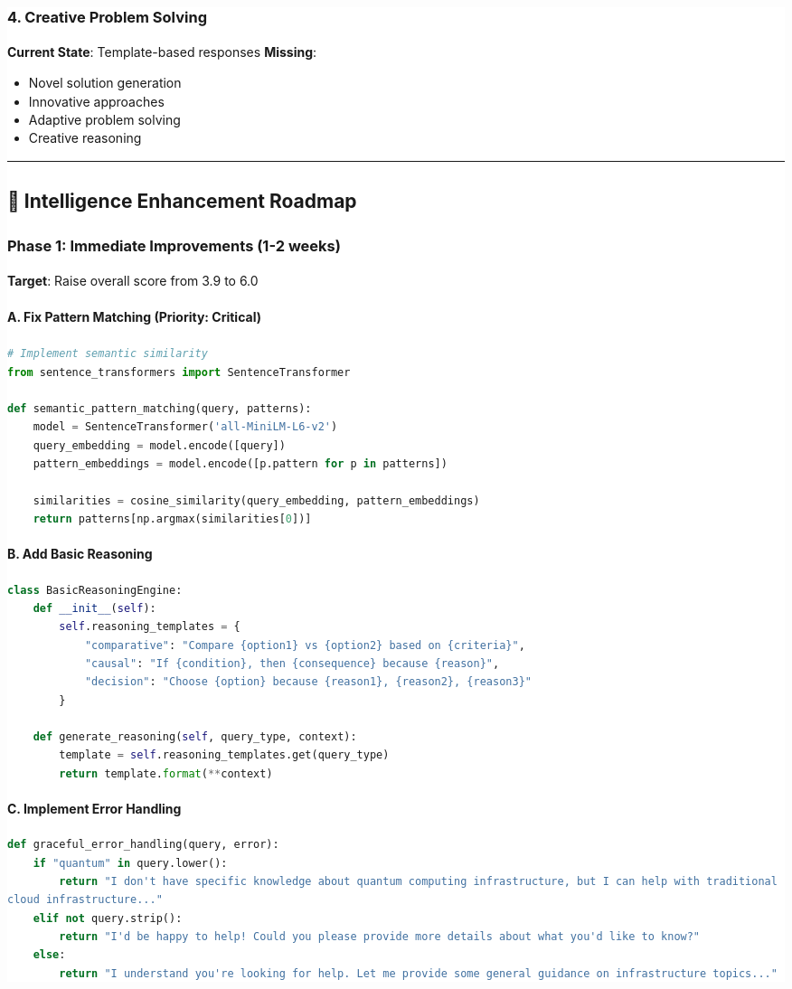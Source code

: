 ### 4. Creative Problem Solving
**Current State**: Template-based responses
**Missing**:
- Novel solution generation
- Innovative approaches
- Adaptive problem solving
- Creative reasoning

---

## 🚀 Intelligence Enhancement Roadmap

### Phase 1: Immediate Improvements (1-2 weeks)
**Target**: Raise overall score from 3.9 to 6.0

#### A. Fix Pattern Matching (Priority: Critical)
```python
# Implement semantic similarity
from sentence_transformers import SentenceTransformer

def semantic_pattern_matching(query, patterns):
    model = SentenceTransformer('all-MiniLM-L6-v2')
    query_embedding = model.encode([query])
    pattern_embeddings = model.encode([p.pattern for p in patterns])
    
    similarities = cosine_similarity(query_embedding, pattern_embeddings)
    return patterns[np.argmax(similarities[0])]
```

#### B. Add Basic Reasoning
```python
class BasicReasoningEngine:
    def __init__(self):
        self.reasoning_templates = {
            "comparative": "Compare {option1} vs {option2} based on {criteria}",
            "causal": "If {condition}, then {consequence} because {reason}",
            "decision": "Choose {option} because {reason1}, {reason2}, {reason3}"
        }
    
    def generate_reasoning(self, query_type, context):
        template = self.reasoning_templates.get(query_type)
        return template.format(**context)
```

#### C. Implement Error Handling
```python
def graceful_error_handling(query, error):
    if "quantum" in query.lower():
        return "I don't have specific knowledge about quantum computing infrastructure, but I can help with traditional cloud infrastructure..."
    elif not query.strip():
        return "I'd be happy to help! Could you please provide more details about what you'd like to know?"
    else:
        return "I understand you're looking for help. Let me provide some general guidance on infrastructure topics..."
```
